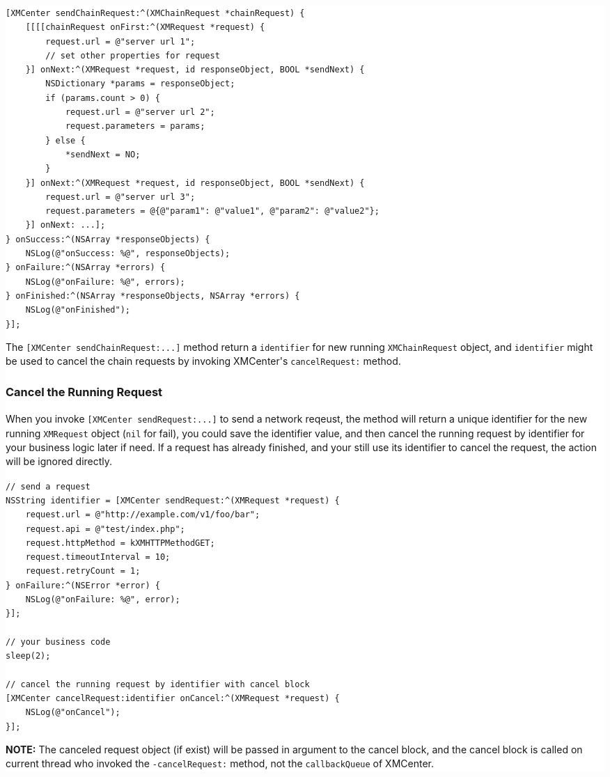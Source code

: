 ```objc
[XMCenter sendChainRequest:^(XMChainRequest *chainRequest) {
    [[[[chainRequest onFirst:^(XMRequest *request) {
        request.url = @"server url 1";
        // set other properties for request
    }] onNext:^(XMRequest *request, id responseObject, BOOL *sendNext) {
        NSDictionary *params = responseObject;
        if (params.count > 0) {
            request.url = @"server url 2";
            request.parameters = params;
        } else {
            *sendNext = NO;
        }
    }] onNext:^(XMRequest *request, id responseObject, BOOL *sendNext) {
        request.url = @"server url 3";
        request.parameters = @{@"param1": @"value1", @"param2": @"value2"};
    }] onNext: ...];    
} onSuccess:^(NSArray *responseObjects) {
    NSLog(@"onSuccess: %@", responseObjects);
} onFailure:^(NSArray *errors) {
    NSLog(@"onFailure: %@", errors);
} onFinished:^(NSArray *responseObjects, NSArray *errors) {
    NSLog(@"onFinished");
}];
```
The `[XMCenter sendChainRequest:...]` method return a `identifier` for new running `XMChainRequest` object, and `identifier` might be used to cancel the chain requests by invoking XMCenter's `cancelRequest:` method.

### Cancel the Running Request

When you invoke `[XMCenter sendRequest:...]` to send a network reqeust, the method will return a unique identifier for the new running `XMRequest` object (`nil` for fail), you could save the identifier value, and then cancel the running  request by identifier for your business logic later if need. If a request has already finished, and your still use its identifier to cancel the request, the action will be ignored directly.

```objc
// send a request
NSString identifier = [XMCenter sendRequest:^(XMRequest *request) {
    request.url = @"http://example.com/v1/foo/bar";
    request.api = @"test/index.php";
    request.httpMethod = kXMHTTPMethodGET;
    request.timeoutInterval = 10;
    request.retryCount = 1;
} onFailure:^(NSError *error) {
    NSLog(@"onFailure: %@", error);
}];

// your business code
sleep(2);

// cancel the running request by identifier with cancel block
[XMCenter cancelRequest:identifier onCancel:^(XMRequest *request) {
    NSLog(@"onCancel");
}];
```
**NOTE:** The canceled request object (if exist) will be passed in argument to the cancel block, and the cancel block is called on current thread who invoked the `-cancelRequest:` method, not the `callbackQueue` of XMCenter. 
